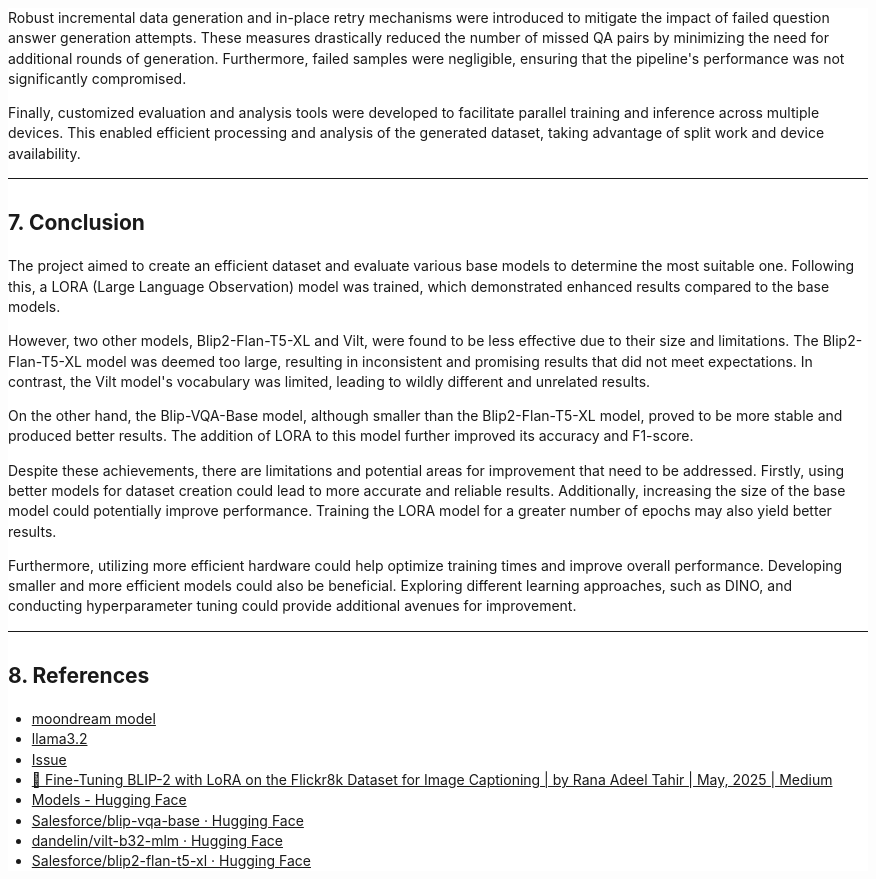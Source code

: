 Robust incremental data generation and in-place retry mechanisms were introduced to mitigate the impact of failed question answer generation attempts. These measures drastically reduced the number of missed QA pairs by minimizing the need for additional rounds of generation. Furthermore, failed samples were negligible, ensuring that the pipeline's performance was not significantly compromised.

Finally, customized evaluation and analysis tools were developed to facilitate parallel training and inference across multiple devices. This enabled efficient processing and analysis of the generated dataset, taking advantage of split work and device availability.
    
---
## **7. Conclusion**

The project aimed to create an efficient dataset and evaluate various base models to determine the most suitable one. Following this, a LORA (Large Language Observation) model was trained, which demonstrated enhanced results compared to the base models.

However, two other models, Blip2-Flan-T5-XL and Vilt, were found to be less effective due to their size and limitations. The Blip2-Flan-T5-XL model was deemed too large, resulting in inconsistent and promising results that did not meet expectations. In contrast, the Vilt model's vocabulary was limited, leading to wildly different and unrelated results.

On the other hand, the Blip-VQA-Base model, although smaller than the Blip2-Flan-T5-XL model, proved to be more stable and produced better results. The addition of LORA to this model further improved its accuracy and F1-score.

Despite these achievements, there are limitations and potential areas for improvement that need to be addressed. Firstly, using better models for dataset creation could lead to more accurate and reliable results. Additionally, increasing the size of the base model could potentially improve performance. Training the LORA model for a greater number of epochs may also yield better results.

Furthermore, utilizing more efficient hardware could help optimize training times and improve overall performance. Developing smaller and more efficient models could also be beneficial. Exploring different learning approaches, such as DINO, and conducting hyperparameter tuning could provide additional avenues for improvement.

---
## **8. References**
- [moondream model](https://ollama.com/library/moondream)
- [llama3.2](https://ollama.com/library/llama3.2)
- [Issue](https://github.com/huggingface/transformers/issues/13978)
- [🚀 Fine-Tuning BLIP-2 with LoRA on the Flickr8k Dataset for Image Captioning | by Rana Adeel Tahir | May, 2025 | Medium](https://medium.com/@ranaadeeltahir/fine-tuning-blip-2-with-lora-on-the-flickr8k-dataset-for-image-captioning-829454a825c7)
- [Models - Hugging Face](https://huggingface.co/models?other=base_model:finetune:dandelin/vilt-b32-finetuned-vqa)
- [Salesforce/blip-vqa-base · Hugging Face](https://huggingface.co/Salesforce/blip-vqa-base)
- [dandelin/vilt-b32-mlm · Hugging Face](https://huggingface.co/dandelin/vilt-b32-mlm)
- [Salesforce/blip2-flan-t5-xl · Hugging Face](https://huggingface.co/Salesforce/blip2-flan-t5-xl)